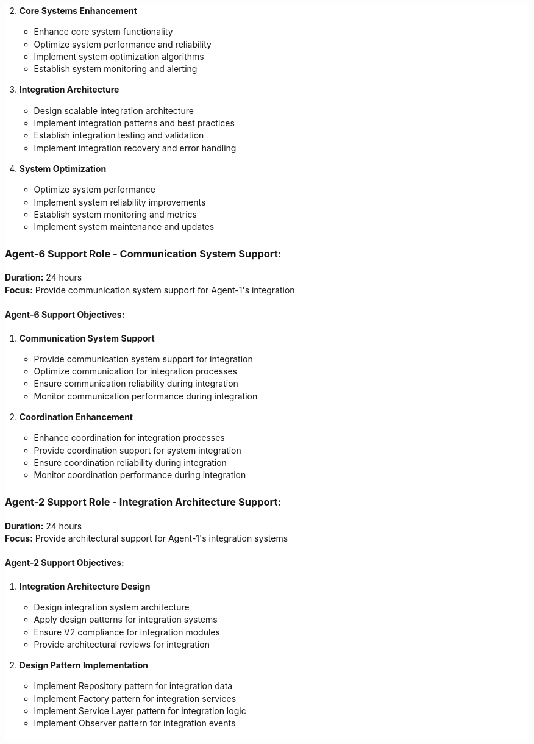 2. **Core Systems Enhancement**
   - Enhance core system functionality
   - Optimize system performance and reliability
   - Implement system optimization algorithms
   - Establish system monitoring and alerting

3. **Integration Architecture**
   - Design scalable integration architecture
   - Implement integration patterns and best practices
   - Establish integration testing and validation
   - Implement integration recovery and error handling

4. **System Optimization**
   - Optimize system performance
   - Implement system reliability improvements
   - Establish system monitoring and metrics
   - Implement system maintenance and updates

### **Agent-6 Support Role - Communication System Support:**
**Duration:** 24 hours  
**Focus:** Provide communication system support for Agent-1's integration  

#### **Agent-6 Support Objectives:**
1. **Communication System Support**
   - Provide communication system support for integration
   - Optimize communication for integration processes
   - Ensure communication reliability during integration
   - Monitor communication performance during integration

2. **Coordination Enhancement**
   - Enhance coordination for integration processes
   - Provide coordination support for system integration
   - Ensure coordination reliability during integration
   - Monitor coordination performance during integration

### **Agent-2 Support Role - Integration Architecture Support:**
**Duration:** 24 hours  
**Focus:** Provide architectural support for Agent-1's integration systems  

#### **Agent-2 Support Objectives:**
1. **Integration Architecture Design**
   - Design integration system architecture
   - Apply design patterns for integration systems
   - Ensure V2 compliance for integration modules
   - Provide architectural reviews for integration

2. **Design Pattern Implementation**
   - Implement Repository pattern for integration data
   - Implement Factory pattern for integration services
   - Implement Service Layer pattern for integration logic
   - Implement Observer pattern for integration events

---